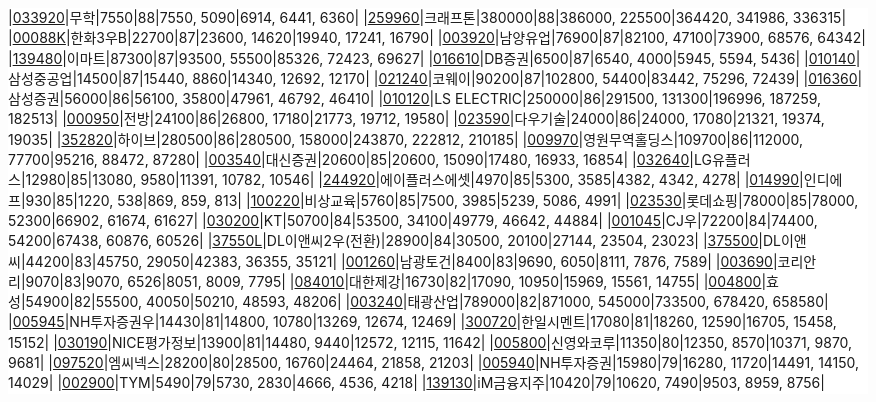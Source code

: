 |[033920](https://finance.daum.net/quotes/A033920)|무학|7550|88|7550, 5090|6914, 6441, 6360|
|[259960](https://finance.daum.net/quotes/A259960)|크래프톤|380000|88|386000, 225500|364420, 341986, 336315|
|[00088K](https://finance.daum.net/quotes/A00088K)|한화3우B|22700|87|23600, 14620|19940, 17241, 16790|
|[003920](https://finance.daum.net/quotes/A003920)|남양유업|76900|87|82100, 47100|73900, 68576, 64342|
|[139480](https://finance.daum.net/quotes/A139480)|이마트|87300|87|93500, 55500|85326, 72423, 69627|
|[016610](https://finance.daum.net/quotes/A016610)|DB증권|6500|87|6540, 4000|5945, 5594, 5436|
|[010140](https://finance.daum.net/quotes/A010140)|삼성중공업|14500|87|15440, 8860|14340, 12692, 12170|
|[021240](https://finance.daum.net/quotes/A021240)|코웨이|90200|87|102800, 54400|83442, 75296, 72439|
|[016360](https://finance.daum.net/quotes/A016360)|삼성증권|56000|86|56100, 35800|47961, 46792, 46410|
|[010120](https://finance.daum.net/quotes/A010120)|LS ELECTRIC|250000|86|291500, 131300|196996, 187259, 182513|
|[000950](https://finance.daum.net/quotes/A000950)|전방|24100|86|26800, 17180|21773, 19712, 19580|
|[023590](https://finance.daum.net/quotes/A023590)|다우기술|24000|86|24000, 17080|21321, 19374, 19035|
|[352820](https://finance.daum.net/quotes/A352820)|하이브|280500|86|280500, 158000|243870, 222812, 210185|
|[009970](https://finance.daum.net/quotes/A009970)|영원무역홀딩스|109700|86|112000, 77700|95216, 88472, 87280|
|[003540](https://finance.daum.net/quotes/A003540)|대신증권|20600|85|20600, 15090|17480, 16933, 16854|
|[032640](https://finance.daum.net/quotes/A032640)|LG유플러스|12980|85|13080, 9580|11391, 10782, 10546|
|[244920](https://finance.daum.net/quotes/A244920)|에이플러스에셋|4970|85|5300, 3585|4382, 4342, 4278|
|[014990](https://finance.daum.net/quotes/A014990)|인디에프|930|85|1220, 538|869, 859, 813|
|[100220](https://finance.daum.net/quotes/A100220)|비상교육|5760|85|7500, 3985|5239, 5086, 4991|
|[023530](https://finance.daum.net/quotes/A023530)|롯데쇼핑|78000|85|78000, 52300|66902, 61674, 61627|
|[030200](https://finance.daum.net/quotes/A030200)|KT|50700|84|53500, 34100|49779, 46642, 44884|
|[001045](https://finance.daum.net/quotes/A001045)|CJ우|72200|84|74400, 54200|67438, 60876, 60526|
|[37550L](https://finance.daum.net/quotes/A37550L)|DL이앤씨2우(전환)|28900|84|30500, 20100|27144, 23504, 23023|
|[375500](https://finance.daum.net/quotes/A375500)|DL이앤씨|44200|83|45750, 29050|42383, 36355, 35121|
|[001260](https://finance.daum.net/quotes/A001260)|남광토건|8400|83|9690, 6050|8111, 7876, 7589|
|[003690](https://finance.daum.net/quotes/A003690)|코리안리|9070|83|9070, 6526|8051, 8009, 7795|
|[084010](https://finance.daum.net/quotes/A084010)|대한제강|16730|82|17090, 10950|15969, 15561, 14755|
|[004800](https://finance.daum.net/quotes/A004800)|효성|54900|82|55500, 40050|50210, 48593, 48206|
|[003240](https://finance.daum.net/quotes/A003240)|태광산업|789000|82|871000, 545000|733500, 678420, 658580|
|[005945](https://finance.daum.net/quotes/A005945)|NH투자증권우|14430|81|14800, 10780|13269, 12674, 12469|
|[300720](https://finance.daum.net/quotes/A300720)|한일시멘트|17080|81|18260, 12590|16705, 15458, 15152|
|[030190](https://finance.daum.net/quotes/A030190)|NICE평가정보|13900|81|14480, 9440|12572, 12115, 11642|
|[005800](https://finance.daum.net/quotes/A005800)|신영와코루|11350|80|12350, 8570|10371, 9870, 9681|
|[097520](https://finance.daum.net/quotes/A097520)|엠씨넥스|28200|80|28500, 16760|24464, 21858, 21203|
|[005940](https://finance.daum.net/quotes/A005940)|NH투자증권|15980|79|16280, 11720|14491, 14150, 14029|
|[002900](https://finance.daum.net/quotes/A002900)|TYM|5490|79|5730, 2830|4666, 4536, 4218|
|[139130](https://finance.daum.net/quotes/A139130)|iM금융지주|10420|79|10620, 7490|9503, 8959, 8756|